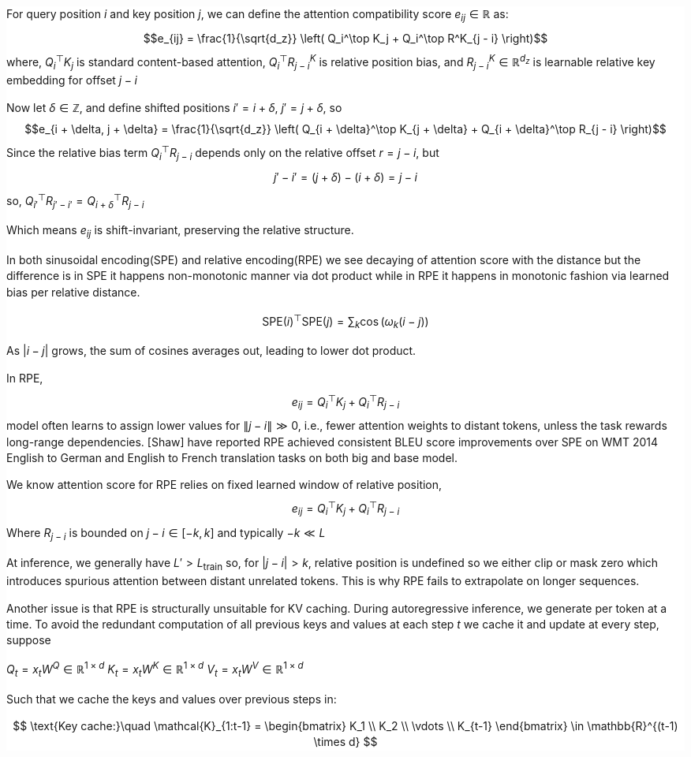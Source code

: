 For query position $i$ and key position $j$, we can define the attention compatibility score $e_{ij} \in \mathbb{R}$ as:
$$e_{ij} = \frac{1}{\sqrt{d_z}} \left( Q_i^\top K_j + Q_i^\top R^K_{j - i} \right)$$
where,
$Q_i^\top K_j$ is standard content-based attention, 
$Q_i^\top R^K_{j - i}$ is relative position bias, and
$R^K_{j - i} \in \mathbb{R}^{d_z}$ is learnable relative key embedding for offset $j - i$

Now let $\delta \in \mathbb{Z}$, and define shifted positions $i{\prime} = i + \delta$, $j{\prime} = j + \delta$, so
$$e_{i + \delta, j + \delta} = \frac{1}{\sqrt{d_z}} \left( Q_{i + \delta}^\top K_{j + \delta} + Q_{i + \delta}^\top R_{j - i} \right)$$
Since the relative bias term $Q_i^\top R_{j - i}$ depends only on the relative offset $r = j - i$, but 
$$j{\prime} - i{\prime} = (j + \delta) - (i + \delta) = j - i$$
so, $Q_{i{\prime}}^\top R_{j{\prime} - i{\prime}} = Q_{i+\delta}^\top R_{j - i}$

Which means $e_{ij}$ is shift-invariant, preserving the relative structure.

In both sinusoidal encoding(SPE)  and relative encoding(RPE) we see decaying of attention score with the distance but the difference is in SPE it happens non-monotonic manner via dot product while in RPE it happens in monotonic fashion via learned bias per relative distance.

$$\text{SPE}(i)^\top \text{SPE}(j) = \sum_k \cos(\omega_k (i - j))$$

As $|i - j|$ grows, the sum of cosines averages out, leading to lower dot product.

In RPE,
$$e_{ij} = Q_i^\top K_j + Q_i^\top R_{j - i}$$
model often learns to assign lower values for $\| j - i \| \gg 0$, i.e., fewer attention weights to distant tokens, unless the task rewards long-range dependencies.
[Shaw] have reported RPE achieved consistent BLEU score improvements over SPE on WMT 2014 English to German and English to French translation tasks on both big and base model.

We know attention score for RPE relies on fixed learned window of relative position,
$$e_{ij} = Q_i^\top K_j + Q_i^\top R_{j - i}$$
Where $R_{j-i}$ is bounded on $j-i \in [-k,k]$ and typically $- k \ll L$

At inference, we generally have $L{\prime} > L_{\text{train}}$ so, for $|j-i|>k$, relative position is undefined so we either clip or mask zero which introduces spurious attention between distant unrelated tokens. This is why RPE fails to extrapolate on longer sequences.

Another issue is that RPE is structurally unsuitable for KV caching. During autoregressive inference, we generate per token at a time. To avoid the redundant computation of all previous keys and values at each step $t$ we cache it and update at every step, suppose

$Q_t = x_t W^Q \in \mathbb{R}^{1 \times d}$
$K_t = x_t W^K \in \mathbb{R}^{1 \times d}$
$V_t = x_t W^V \in \mathbb{R}^{1 \times d}$

Such that we cache the keys and values over previous steps in:

$$
\text{Key cache:}\quad 
\mathcal{K}_{1:t-1} =
\begin{bmatrix}
K_1 \\ 
K_2 \\ 
\vdots \\ 
K_{t-1}
\end{bmatrix}
\in \mathbb{R}^{(t-1) \times d}
$$
